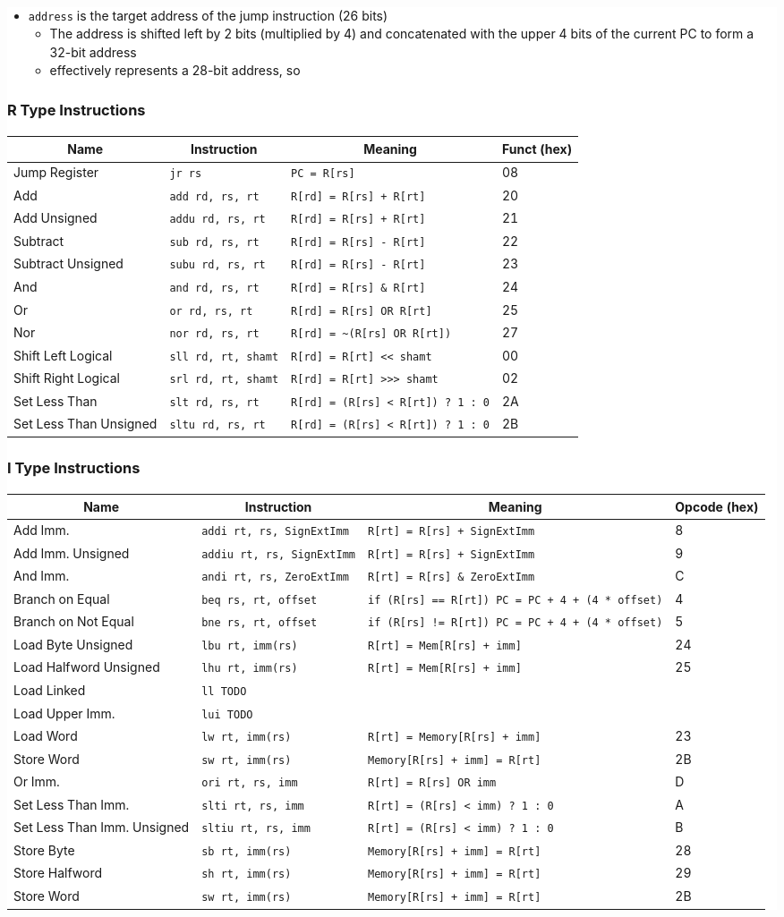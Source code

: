 
- `address` is the target address of the jump instruction (26 bits)
	- The address is shifted left by 2 bits (multiplied by 4) and concatenated with the upper 4 bits of the current PC to form a 32-bit address
	- effectively represents a 28-bit address, so 

### R Type Instructions

| Name                   | Instruction         | Meaning                           | Funct (hex) |
| ---------------------- | ------------------- | --------------------------------- | ----------- |
| Jump Register          | `jr rs`             | `PC = R[rs]`                      | 08          |
| Add                    | `add rd, rs, rt`    | `R[rd] = R[rs] + R[rt]`           | 20          |
| Add Unsigned           | `addu rd, rs, rt`   | `R[rd] = R[rs] + R[rt]`           | 21          |
| Subtract               | `sub rd, rs, rt`    | `R[rd] = R[rs] - R[rt]`           | 22          |
| Subtract Unsigned      | `subu rd, rs, rt`   | `R[rd] = R[rs] - R[rt]`           | 23          |
| And                    | `and rd, rs, rt`    | `R[rd] = R[rs] & R[rt]`           | 24          |
| Or                     | `or rd, rs, rt`     | `R[rd] = R[rs] OR R[rt]`          | 25          |
| Nor                    | `nor rd, rs, rt`    | `R[rd] = ~(R[rs] OR R[rt])`       | 27          |
| Shift Left Logical     | `sll rd, rt, shamt` | `R[rd] = R[rt] << shamt`          | 00          |
| Shift Right Logical    | `srl rd, rt, shamt` | `R[rd] = R[rt] >>> shamt`         | 02          |
| Set Less Than          | `slt rd, rs, rt`    | `R[rd] = (R[rs] < R[rt]) ? 1 : 0` | 2A          |
| Set Less Than Unsigned | `sltu rd, rs, rt`   | `R[rd] = (R[rs] < R[rt]) ? 1 : 0` | 2B          |

### I Type Instructions

| Name                        | Instruction                | Meaning                                          | Opcode (hex) |
| --------------------------- | -------------------------- | ------------------------------------------------ | ------------ |
| Add Imm.                    | `addi rt, rs, SignExtImm`  | `R[rt] = R[rs] + SignExtImm`                     | 8            |
| Add Imm. Unsigned           | `addiu rt, rs, SignExtImm` | `R[rt] = R[rs] + SignExtImm`                     | 9            |
| And Imm.                    | `andi rt, rs, ZeroExtImm`  | `R[rt] = R[rs] & ZeroExtImm`                     | C            |
| Branch on Equal             | `beq rs, rt, offset`       | `if (R[rs] == R[rt]) PC = PC + 4 + (4 * offset)` | 4            |
| Branch on Not Equal         | `bne rs, rt, offset`       | `if (R[rs] != R[rt]) PC = PC + 4 + (4 * offset)` | 5            |
| Load Byte Unsigned          | `lbu rt, imm(rs)`          | `R[rt] = Mem[R[rs] + imm]`                       | 24           |
| Load Halfword Unsigned      | `lhu rt, imm(rs)`          | `R[rt] = Mem[R[rs] + imm]`                       | 25           |
| Load Linked                 | `ll TODO`                  |                                                  |              |
| Load Upper Imm.             | `lui TODO`                 |                                                  |              |
| Load Word                   | `lw rt, imm(rs)`           | `R[rt] = Memory[R[rs] + imm]`                    | 23           |
| Store Word                  | `sw rt, imm(rs)`           | `Memory[R[rs] + imm] = R[rt]`                    | 2B           |
| Or Imm.                     | `ori rt, rs, imm`          | `R[rt] = R[rs] OR imm`                           | D            |
| Set Less Than Imm.          | `slti rt, rs, imm`         | `R[rt] = (R[rs] < imm) ? 1 : 0`                  | A            |
| Set Less Than Imm. Unsigned | `sltiu rt, rs, imm`        | `R[rt] = (R[rs] < imm) ? 1 : 0`                  | B            |
| Store Byte                  | `sb rt, imm(rs)`           | `Memory[R[rs] + imm] = R[rt]`                    | 28           |
| Store Halfword              | `sh rt, imm(rs)`           | `Memory[R[rs] + imm] = R[rt]`                    | 29           |
| Store Word                  | `sw rt, imm(rs)`           | `Memory[R[rs] + imm] = R[rt]`                    | 2B           |
